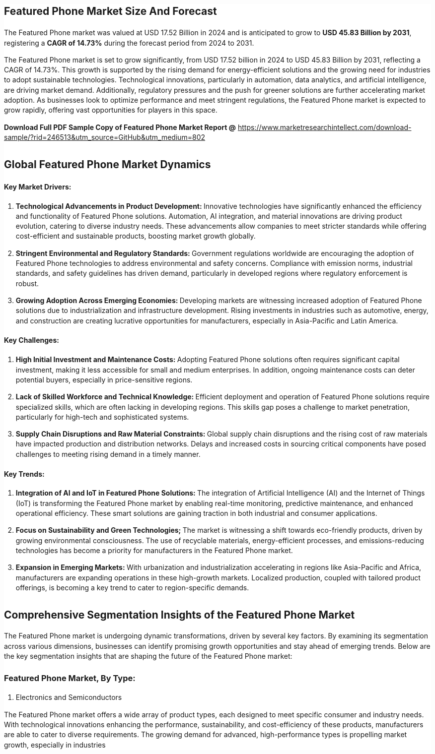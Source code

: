 <h2>Featured Phone Market Size And Forecast</h2><p>The Featured Phone market was valued at USD 17.52 Billion in 2024 and is anticipated to grow to <strong>USD 45.83 Billion by 2031</strong>, registering a <strong>CAGR of 14.73%</strong> during the forecast period from 2024 to 2031.</p><p>The Featured Phone market is set to grow significantly, from USD 17.52 billion in 2024 to USD 45.83 Billion by 2031, reflecting a CAGR of 14.73%. This growth is supported by the rising demand for energy-efficient solutions and the growing need for industries to adopt sustainable technologies. Technological innovations, particularly in automation, data analytics, and artificial intelligence, are driving market demand. Additionally, regulatory pressures and the push for greener solutions are further accelerating market adoption. As businesses look to optimize performance and meet stringent regulations, the Featured Phone market is expected to grow rapidly, offering vast opportunities for players in this space.</p><p><strong>Download Full PDF Sample Copy of Featured Phone Market Report @</strong>&nbsp;<a href="https://www.marketresearchintellect.com/download-sample/?rid=246513&amp;utm_source=GitHub&amp;utm_medium=802">https://www.marketresearchintellect.com/download-sample/?rid=246513&amp;utm_source=GitHub&amp;utm_medium=802</a></p><h2>Global Featured Phone Market Dynamics</h2><h4><strong>Key Market Drivers:</strong></h4><ol><li><p><strong>Technological Advancements in Product Development:&nbsp;</strong>Innovative technologies have significantly enhanced the efficiency and functionality of Featured Phone solutions. Automation, AI integration, and material innovations are driving product evolution, catering to diverse industry needs. These advancements allow companies to meet stricter standards while offering cost-efficient and sustainable products, boosting market growth globally.</p></li><li><p><strong>Stringent Environmental and Regulatory Standards:&nbsp;</strong>Government regulations worldwide are encouraging the adoption of Featured Phone technologies to address environmental and safety concerns. Compliance with emission norms, industrial standards, and safety guidelines has driven demand, particularly in developed regions where regulatory enforcement is robust.</p></li><li><p><strong>Growing Adoption Across Emerging Economies:&nbsp;</strong>Developing markets are witnessing increased adoption of Featured Phone solutions due to industrialization and infrastructure development. Rising investments in industries such as automotive, energy, and construction are creating lucrative opportunities for manufacturers, especially in Asia-Pacific and Latin America.</p></li></ol><h4><strong>Key Challenges:</strong></h4><ol><li><p><strong>High Initial Investment and Maintenance Costs:&nbsp;</strong>Adopting Featured Phone solutions often requires significant capital investment, making it less accessible for small and medium enterprises. In addition, ongoing maintenance costs can deter potential buyers, especially in price-sensitive regions.</p></li><li><p><strong>Lack of Skilled Workforce and Technical Knowledge:&nbsp;</strong>Efficient deployment and operation of Featured Phone solutions require specialized skills, which are often lacking in developing regions. This skills gap poses a challenge to market penetration, particularly for high-tech and sophisticated systems.</p></li><li><p><strong>Supply Chain Disruptions and Raw Material Constraints:&nbsp;</strong>Global supply chain disruptions and the rising cost of raw materials have impacted production and distribution networks. Delays and increased costs in sourcing critical components have posed challenges to meeting rising demand in a timely manner.</p></li></ol><h4><strong>Key Trends:</strong></h4><ol><li><p><strong>Integration of AI and IoT in Featured Phone Solutions:&nbsp;</strong>The integration of Artificial Intelligence (AI) and the Internet of Things (IoT) is transforming the Featured Phone market by enabling real-time monitoring, predictive maintenance, and enhanced operational efficiency. These smart solutions are gaining traction in both industrial and consumer applications.</p></li><li><p><strong>Focus on Sustainability and Green Technologies;&nbsp;</strong>The market is witnessing a shift towards eco-friendly products, driven by growing environmental consciousness. The use of recyclable materials, energy-efficient processes, and emissions-reducing technologies has become a priority for manufacturers in the Featured Phone market.</p></li><li><p><strong>Expansion in Emerging Markets:&nbsp;</strong>With urbanization and industrialization accelerating in regions like Asia-Pacific and Africa, manufacturers are expanding operations in these high-growth markets. Localized production, coupled with tailored product offerings, is becoming a key trend to cater to region-specific demands.</p></li></ol><div class="article-main__content" data-test-id="publishing-text-block"><h2>Comprehensive Segmentation Insights of the Featured Phone Market</h2><p>The Featured Phone market is undergoing dynamic transformations, driven by several key factors. By examining its segmentation across various dimensions, businesses can identify promising growth opportunities and stay ahead of emerging trends. Below are the key segmentation insights that are shaping the future of the Featured Phone market:</p><h3><strong>Featured Phone Market, By Type:<br /></strong></h3><ol><li>Electronics and Semiconductors</li></ol><p>The Featured Phone market offers a wide array of product types, each designed to meet specific consumer and industry needs. With technological innovations enhancing the performance, sustainability, and cost-efficiency of these products, manufacturers are able to cater to diverse requirements. The growing demand for advanced, high-performance types is propelling market growth, especially in industries